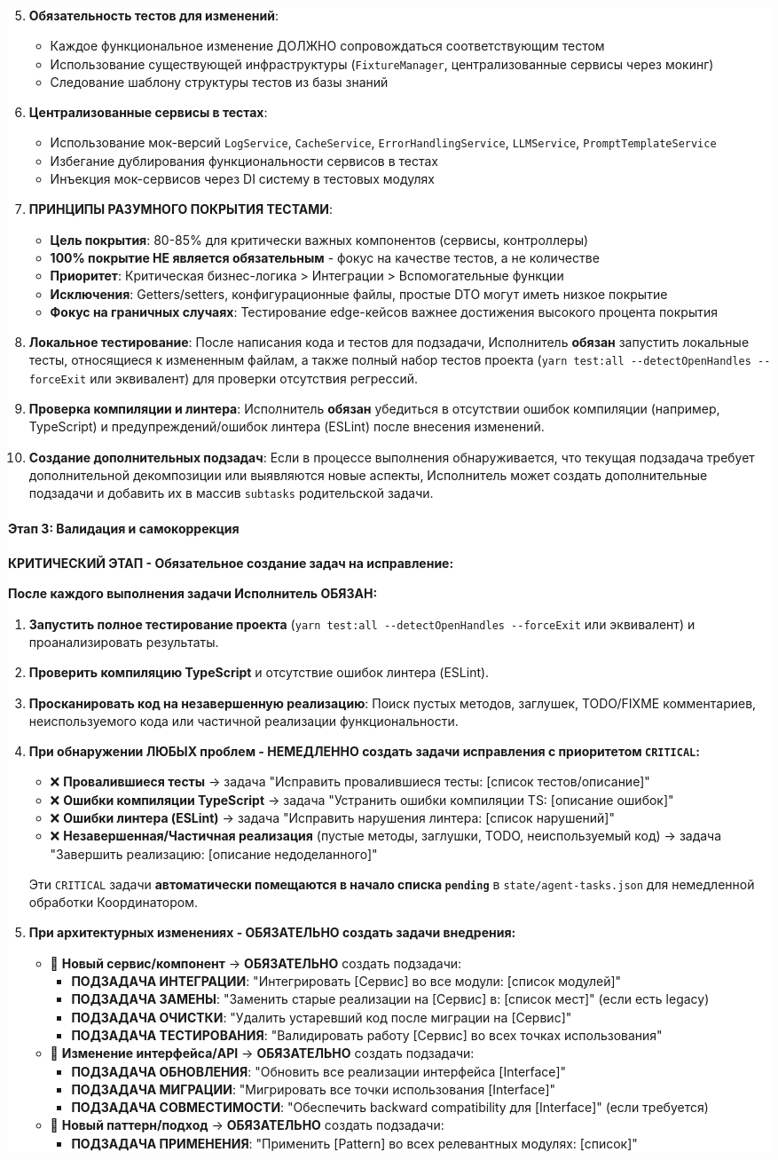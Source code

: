 5.  **Обязательность тестов для изменений**:
    *   Каждое функциональное изменение ДОЛЖНО сопровождаться соответствующим тестом
    *   Использование существующей инфраструктуры (`FixtureManager`, централизованные сервисы через мокинг)
    *   Следование шаблону структуры тестов из базы знаний

6.  **Централизованные сервисы в тестах**:
    *   Использование мок-версий `LogService`, `CacheService`, `ErrorHandlingService`, `LLMService`, `PromptTemplateService`
    *   Избегание дублирования функциональности сервисов в тестах
    *   Инъекция мок-сервисов через DI систему в тестовых модулях

7.  **ПРИНЦИПЫ РАЗУМНОГО ПОКРЫТИЯ ТЕСТАМИ**:
    *   **Цель покрытия**: 80-85% для критически важных компонентов (сервисы, контроллеры)
    *   **100% покрытие НЕ является обязательным** - фокус на качестве тестов, а не количестве
    *   **Приоритет**: Критическая бизнес-логика > Интеграции > Вспомогательные функции
    *   **Исключения**: Getters/setters, конфигурационные файлы, простые DTO могут иметь низкое покрытие
    *   **Фокус на граничных случаях**: Тестирование edge-кейсов важнее достижения высокого процента покрытия

4.  **Локальное тестирование**: После написания кода и тестов для подзадачи, Исполнитель **обязан** запустить локальные тесты, относящиеся к измененным файлам, а также полный набор тестов проекта (`yarn test:all --detectOpenHandles --forceExit` или эквивалент) для проверки отсутствия регрессий.

5.  **Проверка компиляции и линтера**: Исполнитель **обязан** убедиться в отсутствии ошибок компиляции (например, TypeScript) и предупреждений/ошибок линтера (ESLint) после внесения изменений.

8.  **Создание дополнительных подзадач**: Если в процессе выполнения обнаруживается, что текущая подзадача требует дополнительной декомпозиции или выявляются новые аспекты, Исполнитель может создать дополнительные подзадачи и добавить их в массив `subtasks` родительской задачи.

#### Этап 3: Валидация и самокоррекция

**КРИТИЧЕСКИЙ ЭТАП - Обязательное создание задач на исправление:**

**После каждого выполнения задачи Исполнитель ОБЯЗАН:**

1.  **Запустить полное тестирование проекта** (`yarn test:all --detectOpenHandles --forceExit` или эквивалент) и проанализировать результаты.
2.  **Проверить компиляцию TypeScript** и отсутствие ошибок линтера (ESLint).
3.  **Просканировать код на незавершенную реализацию**: Поиск пустых методов, заглушек, TODO/FIXME комментариев, неиспользуемого кода или частичной реализации функциональности.

4.  **При обнаружении ЛЮБЫХ проблем - НЕМЕДЛЕННО создать задачи исправления с приоритетом `CRITICAL`:**
    *   ❌ **Провалившиеся тесты** → задача "Исправить провалившиеся тесты: [список тестов/описание]"
    *   ❌ **Ошибки компиляции TypeScript** → задача "Устранить ошибки компиляции TS: [описание ошибок]"
    *   ❌ **Ошибки линтера (ESLint)** → задача "Исправить нарушения линтера: [список нарушений]"
    *   ❌ **Незавершенная/Частичная реализация** (пустые методы, заглушки, TODO, неиспользуемый код) → задача "Завершить реализацию: [описание недоделанного]"

    Эти `CRITICAL` задачи **автоматически помещаются в начало списка `pending`** в `state/agent-tasks.json` для немедленной обработки Координатором.

5.  **При архитектурных изменениях - ОБЯЗАТЕЛЬНО создать задачи внедрения:**
    *   🔄 **Новый сервис/компонент** → **ОБЯЗАТЕЛЬНО** создать подзадачи:
        *   **ПОДЗАДАЧА ИНТЕГРАЦИИ**: "Интегрировать [Сервис] во все модули: [список модулей]"
        *   **ПОДЗАДАЧА ЗАМЕНЫ**: "Заменить старые реализации на [Сервис] в: [список мест]" (если есть legacy)
        *   **ПОДЗАДАЧА ОЧИСТКИ**: "Удалить устаревший код после миграции на [Сервис]"
        *   **ПОДЗАДАЧА ТЕСТИРОВАНИЯ**: "Валидировать работу [Сервис] во всех точках использования"
    *   🔄 **Изменение интерфейса/API** → **ОБЯЗАТЕЛЬНО** создать подзадачи:
        *   **ПОДЗАДАЧА ОБНОВЛЕНИЯ**: "Обновить все реализации интерфейса [Interface]"
        *   **ПОДЗАДАЧА МИГРАЦИИ**: "Мигрировать все точки использования [Interface]"
        *   **ПОДЗАДАЧА СОВМЕСТИМОСТИ**: "Обеспечить backward compatibility для [Interface]" (если требуется)
    *   🔄 **Новый паттерн/подход** → **ОБЯЗАТЕЛЬНО** создать подзадачи:
        *   **ПОДЗАДАЧА ПРИМЕНЕНИЯ**: "Применить [Pattern] во всех релевантных модулях: [список]"
